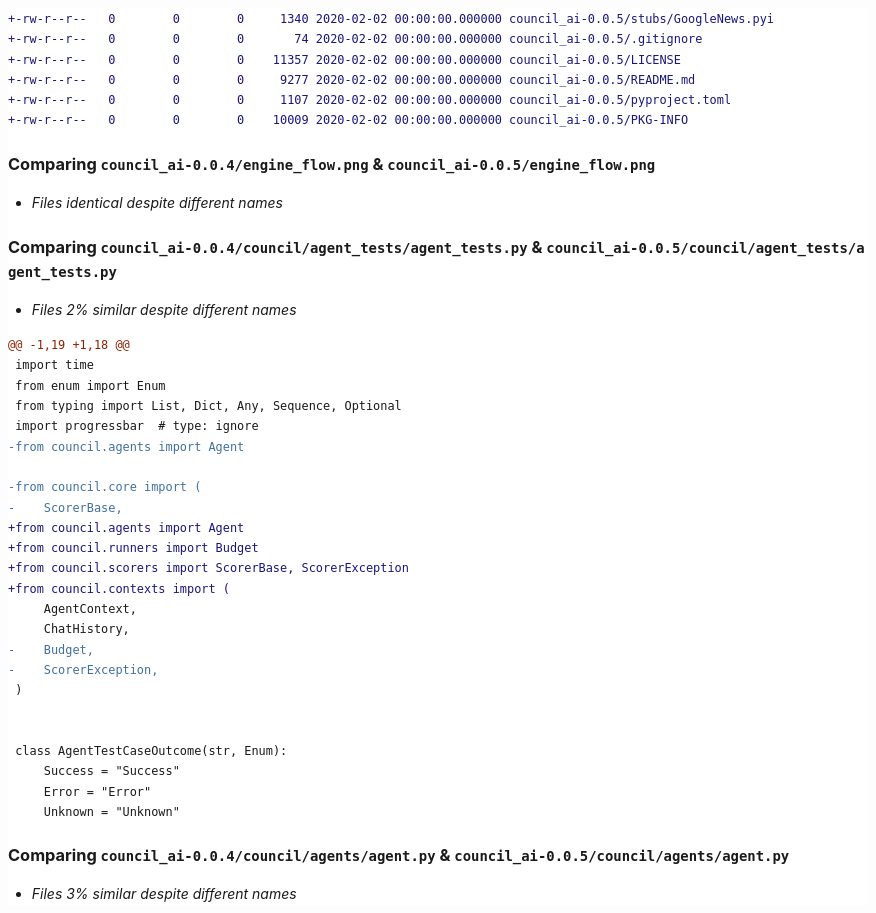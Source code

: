 ```diff
+-rw-r--r--   0        0        0     1340 2020-02-02 00:00:00.000000 council_ai-0.0.5/stubs/GoogleNews.pyi
+-rw-r--r--   0        0        0       74 2020-02-02 00:00:00.000000 council_ai-0.0.5/.gitignore
+-rw-r--r--   0        0        0    11357 2020-02-02 00:00:00.000000 council_ai-0.0.5/LICENSE
+-rw-r--r--   0        0        0     9277 2020-02-02 00:00:00.000000 council_ai-0.0.5/README.md
+-rw-r--r--   0        0        0     1107 2020-02-02 00:00:00.000000 council_ai-0.0.5/pyproject.toml
+-rw-r--r--   0        0        0    10009 2020-02-02 00:00:00.000000 council_ai-0.0.5/PKG-INFO
```

### Comparing `council_ai-0.0.4/engine_flow.png` & `council_ai-0.0.5/engine_flow.png`

 * *Files identical despite different names*

### Comparing `council_ai-0.0.4/council/agent_tests/agent_tests.py` & `council_ai-0.0.5/council/agent_tests/agent_tests.py`

 * *Files 2% similar despite different names*

```diff
@@ -1,19 +1,18 @@
 import time
 from enum import Enum
 from typing import List, Dict, Any, Sequence, Optional
 import progressbar  # type: ignore
-from council.agents import Agent
 
-from council.core import (
-    ScorerBase,
+from council.agents import Agent
+from council.runners import Budget
+from council.scorers import ScorerBase, ScorerException
+from council.contexts import (
     AgentContext,
     ChatHistory,
-    Budget,
-    ScorerException,
 )
 
 
 class AgentTestCaseOutcome(str, Enum):
     Success = "Success"
     Error = "Error"
     Unknown = "Unknown"
```

### Comparing `council_ai-0.0.4/council/agents/agent.py` & `council_ai-0.0.5/council/agents/agent.py`

 * *Files 3% similar despite different names*
